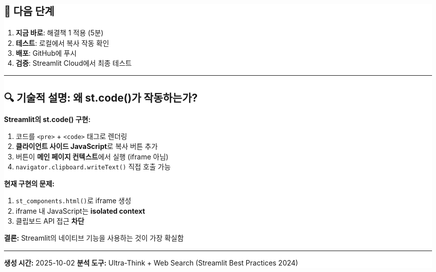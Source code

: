 
## 🚀 **다음 단계**

1. **지금 바로**: 해결책 1 적용 (5분)
2. **테스트**: 로컬에서 복사 작동 확인
3. **배포**: GitHub에 푸시
4. **검증**: Streamlit Cloud에서 최종 테스트

---

## 🔍 **기술적 설명: 왜 st.code()가 작동하는가?**

**Streamlit의 st.code() 구현:**
1. 코드를 `<pre>` + `<code>` 태그로 렌더링
2. **클라이언트 사이드 JavaScript**로 복사 버튼 추가
3. 버튼이 **메인 페이지 컨텍스트**에서 실행 (iframe 아님)
4. `navigator.clipboard.writeText()` 직접 호출 가능

**현재 구현의 문제:**
1. `st_components.html()`로 iframe 생성
2. iframe 내 JavaScript는 **isolated context**
3. 클립보드 API 접근 **차단**

**결론:** Streamlit의 네이티브 기능을 사용하는 것이 가장 확실함

---

**생성 시간:** 2025-10-02
**분석 도구:** Ultra-Think + Web Search (Streamlit Best Practices 2024)
